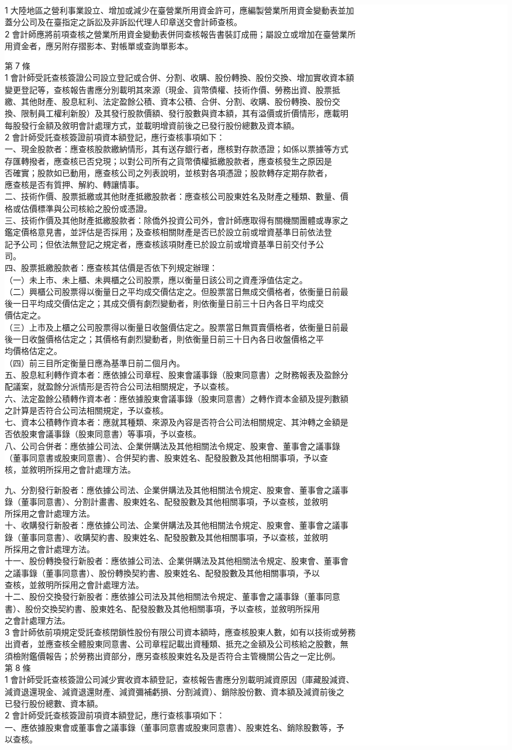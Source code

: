 1 大陸地區之營利事業設立、增加或減少在臺營業所用資金許可，應編製營業所用資金變動表並加  
蓋分公司及在臺指定之訴訟及非訴訟代理人印章送交會計師查核。  
2 會計師應將前項查核之營業所用資金變動表併同查核報告書裝訂成冊；屬設立或增加在臺營業所  
用資金者，應另附存摺影本、對帳單或查詢單影本。  


第 7 條  
1 會計師受託查核簽證公司設立登記或合併、分割、收購、股份轉換、股份交換、增加實收資本額  
變更登記等，查核報告書應分別載明其來源（現金、貨幣債權、技術作價、勞務出資、股票抵  
繳、其他財產、股息紅利、法定盈餘公積、資本公積、合併、分割、收購、股份轉換、股份交  
換、限制員工權利新股）及其發行股款價額、發行股數與資本額，其有溢價或折價情形，應載明  
每股發行金額及敘明會計處理方式，並載明增資前後之已發行股份總數及資本額。  
2 會計師受託查核簽證前項資本額登記，應行查核事項如下：  
一、現金股款者：應查核股款繳納情形，其有送存銀行者，應核對存款憑證；如係以票據等方式  
存匯轉撥者，應查核已否兌現；以對公司所有之貨幣債權抵繳股款者，應查核發生之原因是  
否確實；股款如已動用，應查核公司之列表說明，並核對各項憑證；股款轉存定期存款者，  
應查核是否有質押、解約、轉讓情事。  
二、技術作價、股票抵繳或其他財產抵繳股款者：應查核公司股東姓名及財產之種類、數量、價  
格或估價標準與公司核給之股份或憑證。  
三、技術作價及其他財產抵繳股款者：除僑外投資公司外，會計師應取得有關機關團體或專家之  
鑑定價格意見書，並評估是否採用；及查核相關財產是否已於設立前或增資基準日前依法登  
記予公司；但依法無登記之規定者，應查核該項財產已於設立前或增資基準日前交付予公  
司。  
四、股票抵繳股款者：應查核其估價是否依下列規定辦理：  
（一）未上市、未上櫃、未興櫃之公司股票，應以衡量日該公司之資產淨值估定之。  
（二）興櫃公司股票得以衡量日之平均成交價估定之。但股票當日無成交價格者，依衡量日前最  
後一日平均成交價估定之；其成交價有劇烈變動者，則依衡量日前三十日內各日平均成交  
價估定之。  
（三）上市及上櫃之公司股票得以衡量日收盤價估定之。股票當日無買賣價格者，依衡量日前最  
後一日收盤價格估定之；其價格有劇烈變動者，則依衡量日前三十日內各日收盤價格之平  
均價格估定之。  
（四）前三目所定衡量日應為基準日前二個月內。  
五、股息紅利轉作資本者：應依據公司章程、股東會議事錄（股東同意書）之財務報表及盈餘分  
配議案，就盈餘分派情形是否符合公司法相關規定，予以查核。  
六、法定盈餘公積轉作資本者：應依據股東會議事錄（股東同意書）之轉作資本金額及提列數額  
之計算是否符合公司法相關規定，予以查核。  
七、資本公積轉作資本者：應就其種類、來源及內容是否符合公司法相關規定、其沖轉之金額是  
否依股東會議事錄（股東同意書）等事項，予以查核。  
八、公司合併者：應依據公司法、企業併購法及其他相關法令規定、股東會、董事會之議事錄  
（董事同意書或股東同意書）、合併契約書、股東姓名、配發股數及其他相關事項，予以查  
核，並敘明所採用之會計處理方法。  


九、分割發行新股者：應依據公司法、企業併購法及其他相關法令規定、股東會、董事會之議事  
錄（董事同意書）、分割計畫書、股東姓名、配發股數及其他相關事項，予以查核，並敘明  
所採用之會計處理方法。  
十、收購發行新股者：應依據公司法、企業併購法及其他相關法令規定、股東會、董事會之議事  
錄（董事同意書）、收購契約書、股東姓名、配發股數及其他相關事項，予以查核，並敘明  
所採用之會計處理方法。  
十一、股份轉換發行新股者：應依據公司法、企業併購法及其他相關法令規定、股東會、董事會  
之議事錄（董事同意書）、股份轉換契約書、股東姓名、配發股數及其他相關事項，予以  
查核，並敘明所採用之會計處理方法。  
十二、股份交換發行新股者：應依據公司法及其他相關法令規定、董事會之議事錄（董事同意  
書）、股份交換契約書、股東姓名、配發股數及其他相關事項，予以查核，並敘明所採用  
之會計處理方法。  
3 會計師依前項規定受託查核閉鎖性股份有限公司資本額時，應查核股東人數，如有以技術或勞務  
出資者，並應查核全體股東同意書、公司章程記載出資種類、抵充之金額及公司核給之股數，無  
須檢附鑑價報告；於勞務出資部分，應另查核股東姓名及是否符合主管機關公告之一定比例。  
第 8 條  
1 會計師受託查核簽證公司減少實收資本額登記，查核報告書應分別載明減資原因（庫藏股減資、  
減資退還現金、減資退還財產、減資彌補虧損、分割減資）、銷除股份數、資本額及減資前後之  
已發行股份總數、資本額。  
2 會計師受託查核簽證前項資本額登記，應行查核事項如下：  
一、應依據股東會或董事會之議事錄（董事同意書或股東同意書）、股東姓名、銷除股數等，予  
以查核。  
